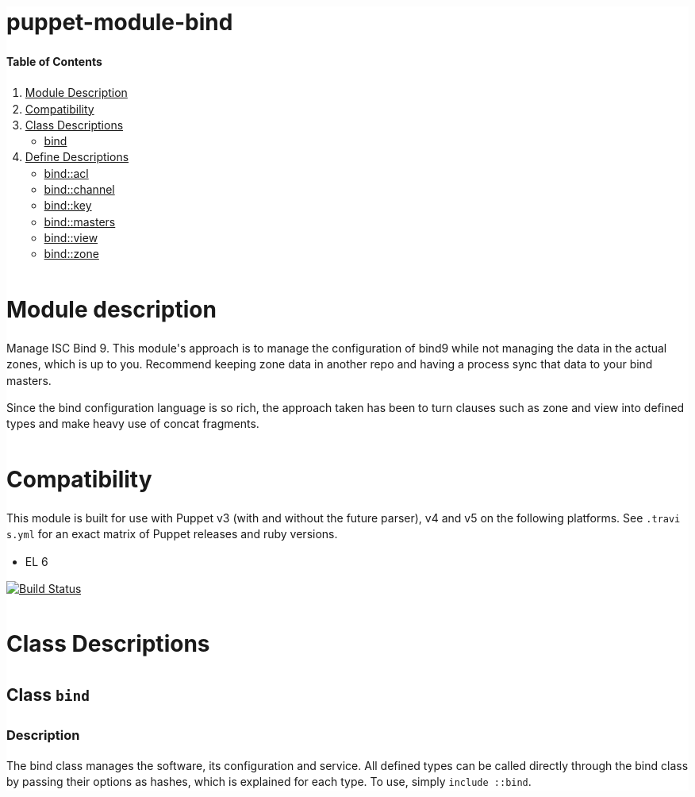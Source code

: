 # puppet-module-bind

#### Table of Contents

1. [Module Description](#module-description)
2. [Compatibility](#compatibility)
3. [Class Descriptions](#class-descriptions)
    * [bind](#class-bind)
4. [Define Descriptions](#define-descriptions)
    * [bind::acl](#defined-type-bindacl)
    * [bind::channel](#defined-type-bindchannel)
    * [bind::key](#defined-type-bindkey)
    * [bind::masters](#defined-type-bindmasters)
    * [bind::view](#defined-type-bindview)
    * [bind::zone](#defined-type-bindzone)

# Module description

Manage ISC Bind 9. This module's approach is to manage the configuration of
bind9 while not managing the data in the actual zones, which is up to you.
Recommend keeping zone data in another repo and having a process sync that data
to your bind masters.

Since the bind configuration language is so rich, the approach taken has
been to turn clauses such as zone and view into defined types and make
heavy use of concat fragments.

# Compatibility

This module is built for use with Puppet v3 (with and without the future
parser), v4 and v5 on the following platforms. See `.travis.yml` for an
exact matrix of Puppet releases and ruby versions.

 * EL 6

[![Build Status](https://travis-ci.org/ghoneycutt/puppet-module-bind.png?branch=master)](https://travis-ci.org/ghoneycutt/puppet-module-bind)

# Class Descriptions
## Class `bind`

### Description

The bind class manages the software, its configuration and service. All
defined types can be called directly through the bind class by passing
their options as hashes, which is explained for each type. To use,
simply `include ::bind`.
